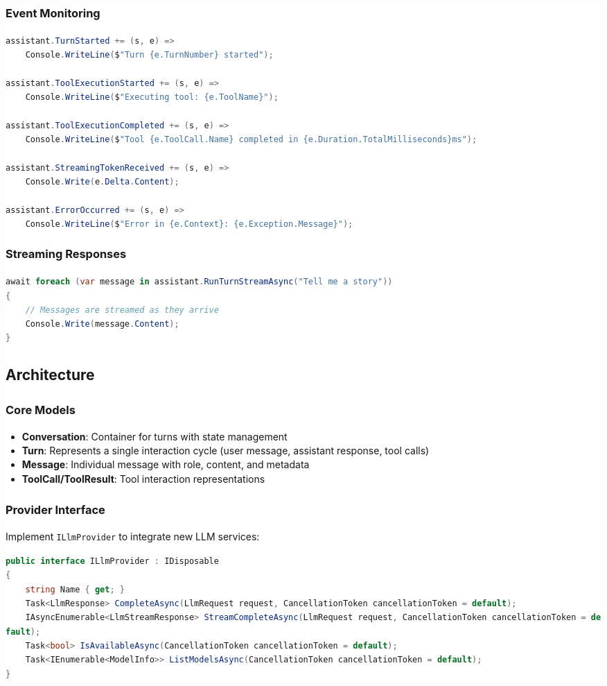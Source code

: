 ### Event Monitoring

```csharp
assistant.TurnStarted += (s, e) =>
    Console.WriteLine($"Turn {e.TurnNumber} started");

assistant.ToolExecutionStarted += (s, e) =>
    Console.WriteLine($"Executing tool: {e.ToolName}");

assistant.ToolExecutionCompleted += (s, e) =>
    Console.WriteLine($"Tool {e.ToolCall.Name} completed in {e.Duration.TotalMilliseconds}ms");

assistant.StreamingTokenReceived += (s, e) =>
    Console.Write(e.Delta.Content);

assistant.ErrorOccurred += (s, e) =>
    Console.WriteLine($"Error in {e.Context}: {e.Exception.Message}");
```

### Streaming Responses

```csharp
await foreach (var message in assistant.RunTurnStreamAsync("Tell me a story"))
{
    // Messages are streamed as they arrive
    Console.Write(message.Content);
}
```

## Architecture

### Core Models

- **Conversation**: Container for turns with state management
- **Turn**: Represents a single interaction cycle (user message, assistant response, tool calls)
- **Message**: Individual message with role, content, and metadata
- **ToolCall/ToolResult**: Tool interaction representations

### Provider Interface

Implement `ILlmProvider` to integrate new LLM services:

```csharp
public interface ILlmProvider : IDisposable
{
    string Name { get; }
    Task<LlmResponse> CompleteAsync(LlmRequest request, CancellationToken cancellationToken = default);
    IAsyncEnumerable<LlmStreamResponse> StreamCompleteAsync(LlmRequest request, CancellationToken cancellationToken = default);
    Task<bool> IsAvailableAsync(CancellationToken cancellationToken = default);
    Task<IEnumerable<ModelInfo>> ListModelsAsync(CancellationToken cancellationToken = default);
}
```
